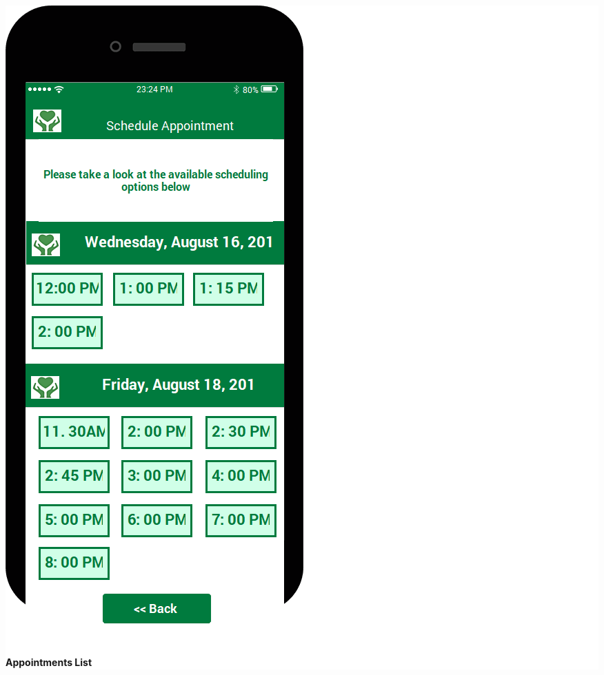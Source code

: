 ![20](https://github.com/VNAPNIC/Health-in-Hands/blob/master/mobilescreenshots/29498585-992de3b4-85cd-11e7-8460-4f6af38a6833.png)

#### Appointments List